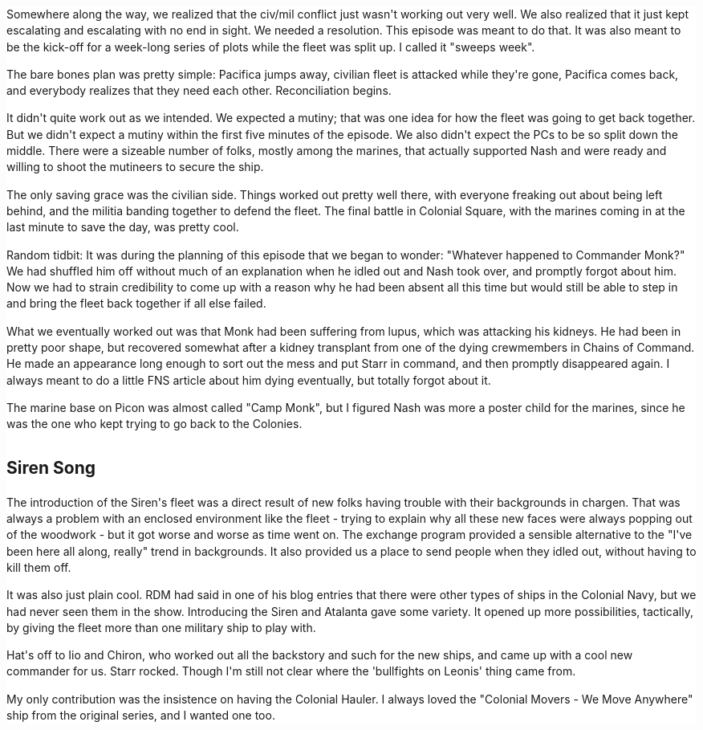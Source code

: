 Somewhere along the way, we realized that the civ/mil conflict just wasn't working out very well. We also realized that it just kept escalating and escalating with no end in sight. We needed a resolution. This episode was meant to do that. It was also meant to be the kick-off for a week-long series of plots while the fleet was split up. I called it "sweeps week".

The bare bones plan was pretty simple: Pacifica jumps away, civilian fleet is attacked while they're gone, Pacifica comes back, and everybody realizes that they need each other. Reconciliation begins.

It didn't quite work out as we intended. We expected a mutiny; that was one idea for how the fleet was going to get back together. But we didn't expect a mutiny within the first five minutes of the episode. We also didn't expect the PCs to be so split down the middle. There were a sizeable number of folks, mostly among the marines, that actually supported Nash and were ready and willing to shoot the mutineers to secure the ship.

The only saving grace was the civilian side. Things worked out pretty well there, with everyone freaking out about being left behind, and the militia banding together to defend the fleet. The final battle in Colonial Square, with the marines coming in at the last minute to save the day, was pretty cool.

Random tidbit: It was during the planning of this episode that we began to wonder: "Whatever happened to Commander Monk?" We had shuffled him off without much of an explanation when he idled out and Nash took over, and promptly forgot about him. Now we had to strain credibility to come up with a reason why he had been absent all this time but would still be able to step in and bring the fleet back together if all else failed.

What we eventually worked out was that Monk had been suffering from lupus, which was attacking his kidneys. He had been in pretty poor shape, but recovered somewhat after a kidney transplant from one of the dying crewmembers in Chains of Command. He made an appearance long enough to sort out the mess and put Starr in command, and then promptly disappeared again. I always meant to do a little FNS article about him dying eventually, but totally forgot about it.

The marine base on Picon was almost called "Camp Monk", but I figured Nash was more a poster child for the marines, since he was the one who kept trying to go back to the Colonies.

## Siren Song

The introduction of the Siren's fleet was a direct result of new folks having trouble with their backgrounds in chargen. That was always a problem with an enclosed environment like the fleet - trying to explain why all these new faces were always popping out of the woodwork - but it got worse and worse as time went on. The exchange program provided a sensible alternative to the "I've been here all along, really" trend in backgrounds. It also provided us a place to send people when they idled out, without having to kill them off.

It was also just plain cool. RDM had said in one of his blog entries that there were other types of ships in the Colonial Navy, but we had never seen them in the show. Introducing the Siren and Atalanta gave some variety. It opened up more possibilities, tactically, by giving the fleet more than one military ship to play with.

Hat's off to Iio and Chiron, who worked out all the backstory and such for the new ships, and came up with a cool new commander for us. Starr rocked. Though I'm still not clear where the 'bullfights on Leonis' thing came from.

My only contribution was the insistence on having the Colonial Hauler. I always loved the "Colonial Movers - We Move Anywhere" ship from the original series, and I wanted one too.
